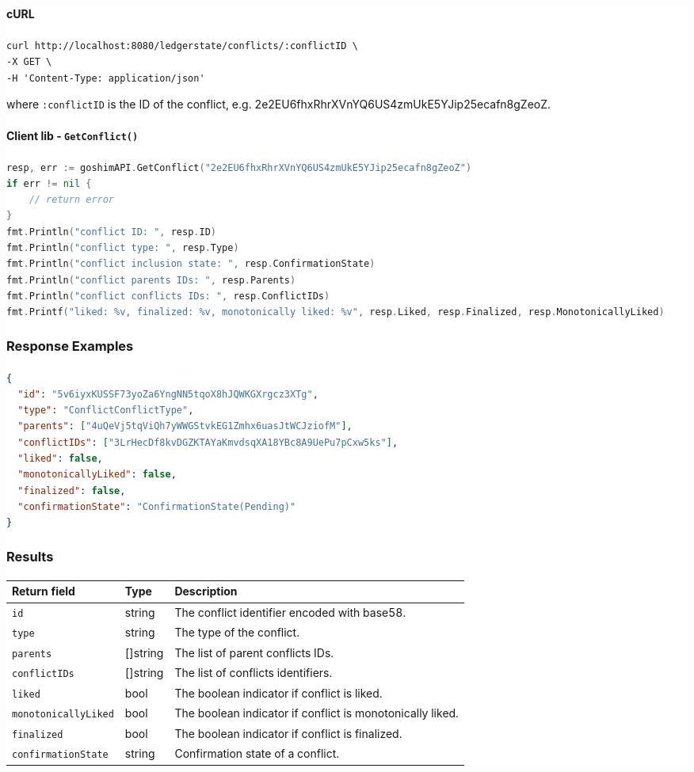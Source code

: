 #### cURL

```shell
curl http://localhost:8080/ledgerstate/conflicts/:conflictID \
-X GET \
-H 'Content-Type: application/json'
```

where `:conflictID` is the ID of the conflict, e.g. 2e2EU6fhxRhrXVnYQ6US4zmUkE5YJip25ecafn8gZeoZ.

#### Client lib - `GetConflict()`

```Go
resp, err := goshimAPI.GetConflict("2e2EU6fhxRhrXVnYQ6US4zmUkE5YJip25ecafn8gZeoZ")
if err != nil {
    // return error
}
fmt.Println("conflict ID: ", resp.ID)
fmt.Println("conflict type: ", resp.Type)
fmt.Println("conflict inclusion state: ", resp.ConfirmationState)
fmt.Println("conflict parents IDs: ", resp.Parents)
fmt.Println("conflict conflicts IDs: ", resp.ConflictIDs)
fmt.Printf("liked: %v, finalized: %v, monotonically liked: %v", resp.Liked, resp.Finalized, resp.MonotonicallyLiked)
```

### Response Examples

```json
{
  "id": "5v6iyxKUSSF73yoZa6YngNN5tqoX8hJQWKGXrgcz3XTg",
  "type": "ConflictConflictType",
  "parents": ["4uQeVj5tqViQh7yWWGStvkEG1Zmhx6uasJtWCJziofM"],
  "conflictIDs": ["3LrHecDf8kvDGZKTAYaKmvdsqXA18YBc8A9UePu7pCxw5ks"],
  "liked": false,
  "monotonicallyLiked": false,
  "finalized": false,
  "confirmationState": "ConfirmationState(Pending)"
}
```

### Results

| Return field         | Type     | Description                                               |
| :------------------- | :------- | :-------------------------------------------------------- |
| `id`                 | string   | The conflict identifier encoded with base58.              |
| `type`               | string   | The type of the conflict.                                 |
| `parents`            | []string | The list of parent conflicts IDs.                         |
| `conflictIDs`        | []string | The list of conflicts identifiers.                        |
| `liked`              | bool     | The boolean indicator if conflict is liked.               |
| `monotonicallyLiked` | bool     | The boolean indicator if conflict is monotonically liked. |
| `finalized`          | bool     | The boolean indicator if conflict is finalized.           |
| `confirmationState`  | string   | Confirmation state of a conflict.                         |
